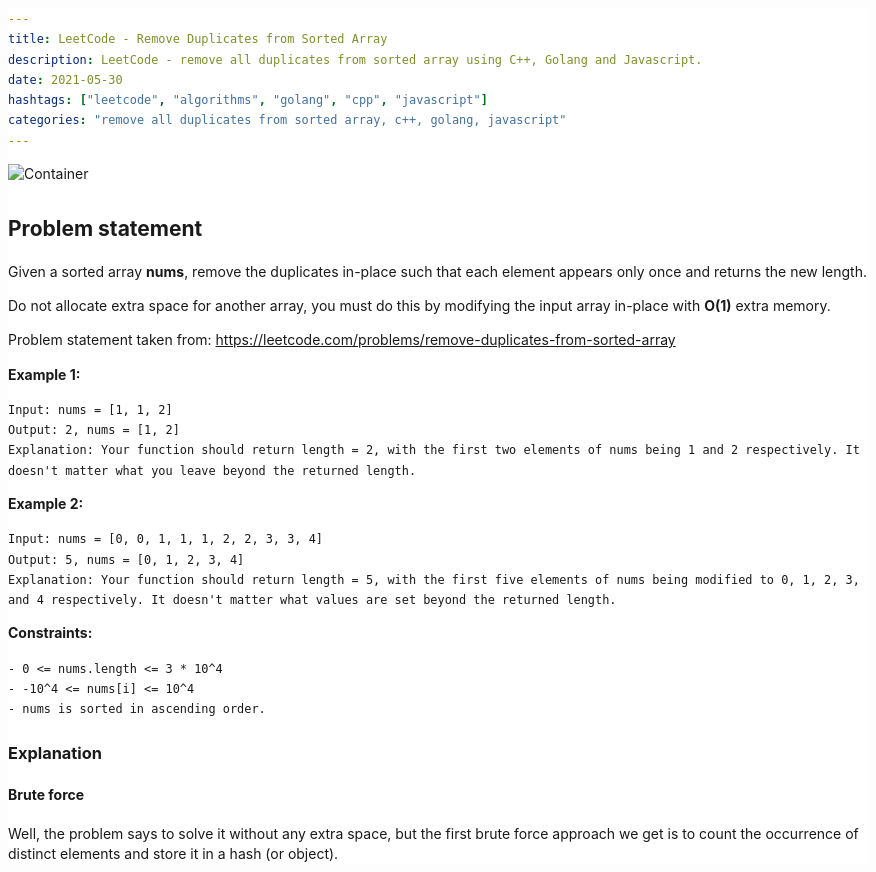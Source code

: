 ```yaml
---
title: LeetCode - Remove Duplicates from Sorted Array
description: LeetCode - remove all duplicates from sorted array using C++, Golang and Javascript.
date: 2021-05-30
hashtags: ["leetcode", "algorithms", "golang", "cpp", "javascript"]
categories: "remove all duplicates from sorted array, c++, golang, javascript"
---
```


![Container](./../remove-duplicates.png)

## Problem statement

Given a sorted array **nums**, remove the duplicates in-place such that each element
appears only once and returns the new length.

Do not allocate extra space for another array,
you must do this by modifying the input array in-place with **O(1)** extra memory.

Problem statement taken from: <a href='https://leetcode.com/problems/remove-duplicates-from-sorted-array' target='_blank'>https://leetcode.com/problems/remove-duplicates-from-sorted-array</a>

**Example 1:**

```
Input: nums = [1, 1, 2]
Output: 2, nums = [1, 2]
Explanation: Your function should return length = 2, with the first two elements of nums being 1 and 2 respectively. It doesn't matter what you leave beyond the returned length.
```

**Example 2:**

```
Input: nums = [0, 0, 1, 1, 1, 2, 2, 3, 3, 4]
Output: 5, nums = [0, 1, 2, 3, 4]
Explanation: Your function should return length = 5, with the first five elements of nums being modified to 0, 1, 2, 3, and 4 respectively. It doesn't matter what values are set beyond the returned length.
```

**Constraints:**

```
- 0 <= nums.length <= 3 * 10^4
- -10^4 <= nums[i] <= 10^4
- nums is sorted in ascending order.
```

### Explanation

#### Brute force

Well, the problem says to solve it without any extra space, but the first
brute force approach we get is to count the occurrence of distinct elements
and store it in a hash (or object).
